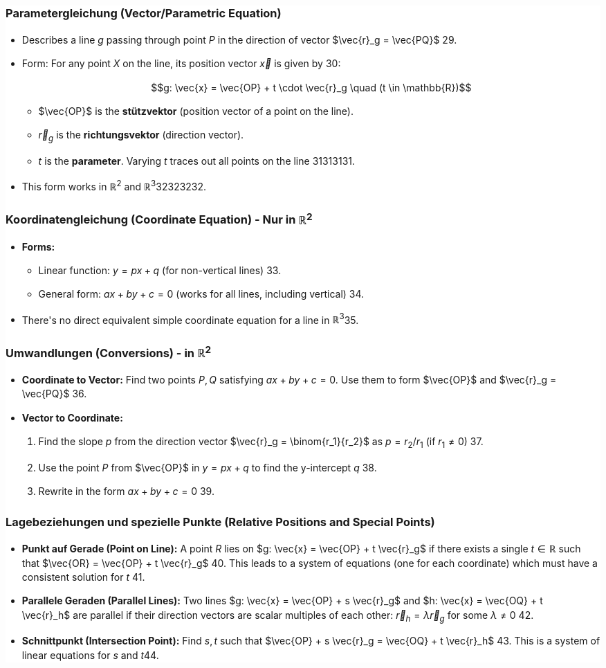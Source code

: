 ### Parametergleichung (Vector/Parametric Equation)

- Describes a line $g$ passing through point $P$ in the direction of vector $\vec{r}_g = \vec{PQ}$ 29.
    
- Form: For any point $X$ on the line, its position vector $\vec{x}$ is given by 30:
    
    $$g: \vec{x} = \vec{OP} + t \cdot \vec{r}_g \quad (t \in \mathbb{R})$$
    
    - $\vec{OP}$ is the **stützvektor** (position vector of a point on the line).
        
    - $\vec{r}_g$ is the **richtungsvektor** (direction vector).
        
    - $t$ is the **parameter**. Varying $t$ traces out all points on the line 31313131.
        
- This form works in $\mathbb{R}^2$ and $\mathbb{R}^3$32323232.
    

### Koordinatengleichung (Coordinate Equation) - Nur in $\mathbb{R}^2$

- **Forms:**
    
    - Linear function: $y = p x + q$ (for non-vertical lines) 33.
        
    - General form: $a x + b y + c = 0$ (works for all lines, including vertical) 34.
        
- There's no direct equivalent simple coordinate equation for a line in $\mathbb{R}^3$35.
    

### Umwandlungen (Conversions) - in $\mathbb{R}^2$

- **Coordinate to Vector:** Find two points $P, Q$ satisfying $ax+by+c=0$. Use them to form $\vec{OP}$ and $\vec{r}_g = \vec{PQ}$ 36.
    
- **Vector to Coordinate:**
    
    1. Find the slope $p$ from the direction vector $\vec{r}_g = \binom{r_1}{r_2}$ as $p = r_2 / r_1$ (if $r_1 \ne 0$) 37.
        
    2. Use the point $P$ from $\vec{OP}$ in $y = p x + q$ to find the y-intercept $q$ 38.
        
    3. Rewrite in the form $ax+by+c=0$ 39.
        

### Lagebeziehungen und spezielle Punkte (Relative Positions and Special Points)

- **Punkt auf Gerade (Point on Line):** A point $R$ lies on $g: \vec{x} = \vec{OP} + t \vec{r}_g$ if there exists a single $t \in \mathbb{R}$ such that $\vec{OR} = \vec{OP} + t \vec{r}_g$ 40. This leads to a system of equations (one for each coordinate) which must have a consistent solution for $t$ 41.
    
- **Parallele Geraden (Parallel Lines):** Two lines $g: \vec{x} = \vec{OP} + s \vec{r}_g$ and $h: \vec{x} = \vec{OQ} + t \vec{r}_h$ are parallel if their direction vectors are scalar multiples of each other: $\vec{r}_h = \lambda \vec{r}_g$ for some $\lambda \ne 0$ 42.
    
- **Schnittpunkt (Intersection Point):** Find $s, t$ such that $\vec{OP} + s \vec{r}_g = \vec{OQ} + t \vec{r}_h$ 43. This is a system of linear equations for $s$ and $t$44.
    